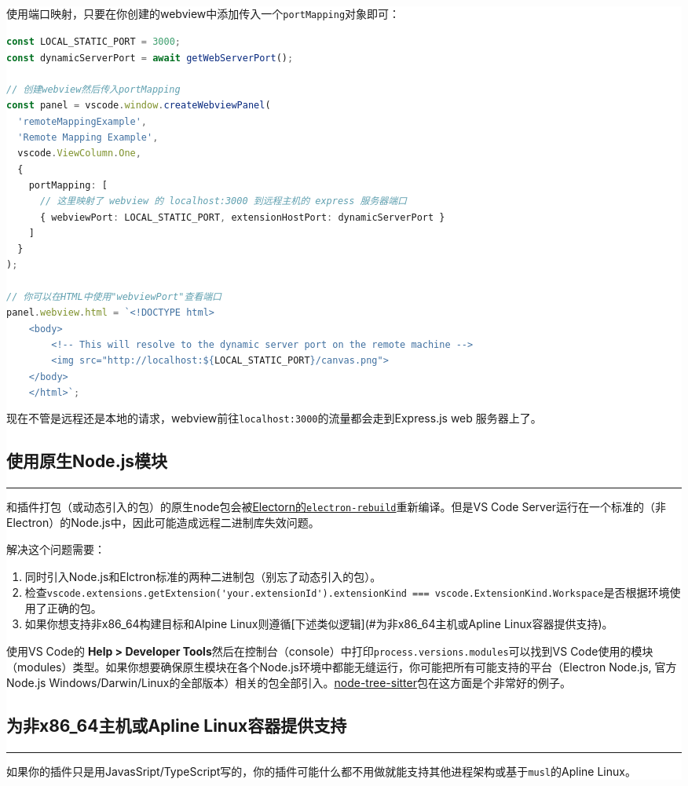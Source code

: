 使用端口映射，只要在你创建的webview中添加传入一个`portMapping`对象即可：

```typescript
const LOCAL_STATIC_PORT = 3000;
const dynamicServerPort = await getWebServerPort();

// 创建webview然后传入portMapping
const panel = vscode.window.createWebviewPanel(
  'remoteMappingExample',
  'Remote Mapping Example',
  vscode.ViewColumn.One,
  {
    portMapping: [
      // 这里映射了 webview 的 localhost:3000 到远程主机的 express 服务器端口
      { webviewPort: LOCAL_STATIC_PORT, extensionHostPort: dynamicServerPort }
    ]
  }
);

// 你可以在HTML中使用"webviewPort"查看端口
panel.webview.html = `<!DOCTYPE html>
    <body>
        <!-- This will resolve to the dynamic server port on the remote machine -->
        <img src="http://localhost:${LOCAL_STATIC_PORT}/canvas.png">
    </body>
    </html>`;
```

现在不管是远程还是本地的请求，webview前往`localhost:3000`的流量都会走到Express.js web 服务器上了。

## 使用原生Node.js模块
---

和插件打包（或动态引入的包）的原生node包会被[Electorn的`electron-rebuild`](https://electronjs.org/docs/tutorial/using-native-node-modules)重新编译。但是VS Code Server运行在一个标准的（非Electron）的Node.js中，因此可能造成远程二进制库失效问题。

解决这个问题需要：

1. 同时引入Node.js和Elctron标准的两种二进制包（别忘了动态引入的包）。
2. 检查`vscode.extensions.getExtension('your.extensionId').extensionKind === vscode.ExtensionKind.Workspace`是否根据环境使用了正确的包。
3. 如果你想支持非x86_64构建目标和Alpine Linux则遵循[下述类似逻辑](#为非x86_64主机或Apline Linux容器提供支持)。

使用VS Code的 **Help > Developer Tools**然后在控制台（console）中打印`process.versions.modules`可以找到VS Code使用的模块（modules）类型。如果你想要确保原生模块在各个Node.js环境中都能无缝运行，你可能把所有可能支持的平台（Electron Node.js, 官方Node.js Windows/Darwin/Linux的全部版本）相关的包全部引入。[node-tree-sitter](https://github.com/tree-sitter/node-tree-sitter/releases/tag/v0.14.0)包在这方面是个非常好的例子。

## 为非x86_64主机或Apline Linux容器提供支持
---

如果你的插件只是用JavasSript/TypeScript写的，你的插件可能什么都不用做就能支持其他进程架构或基于`musl`的Apline Linux。
